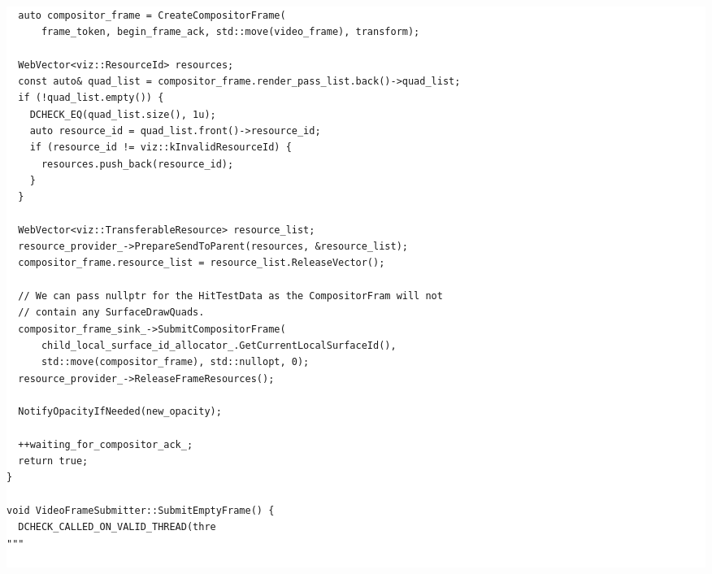 ```
  auto compositor_frame = CreateCompositorFrame(
      frame_token, begin_frame_ack, std::move(video_frame), transform);

  WebVector<viz::ResourceId> resources;
  const auto& quad_list = compositor_frame.render_pass_list.back()->quad_list;
  if (!quad_list.empty()) {
    DCHECK_EQ(quad_list.size(), 1u);
    auto resource_id = quad_list.front()->resource_id;
    if (resource_id != viz::kInvalidResourceId) {
      resources.push_back(resource_id);
    }
  }

  WebVector<viz::TransferableResource> resource_list;
  resource_provider_->PrepareSendToParent(resources, &resource_list);
  compositor_frame.resource_list = resource_list.ReleaseVector();

  // We can pass nullptr for the HitTestData as the CompositorFram will not
  // contain any SurfaceDrawQuads.
  compositor_frame_sink_->SubmitCompositorFrame(
      child_local_surface_id_allocator_.GetCurrentLocalSurfaceId(),
      std::move(compositor_frame), std::nullopt, 0);
  resource_provider_->ReleaseFrameResources();

  NotifyOpacityIfNeeded(new_opacity);

  ++waiting_for_compositor_ack_;
  return true;
}

void VideoFrameSubmitter::SubmitEmptyFrame() {
  DCHECK_CALLED_ON_VALID_THREAD(thre
"""


```
